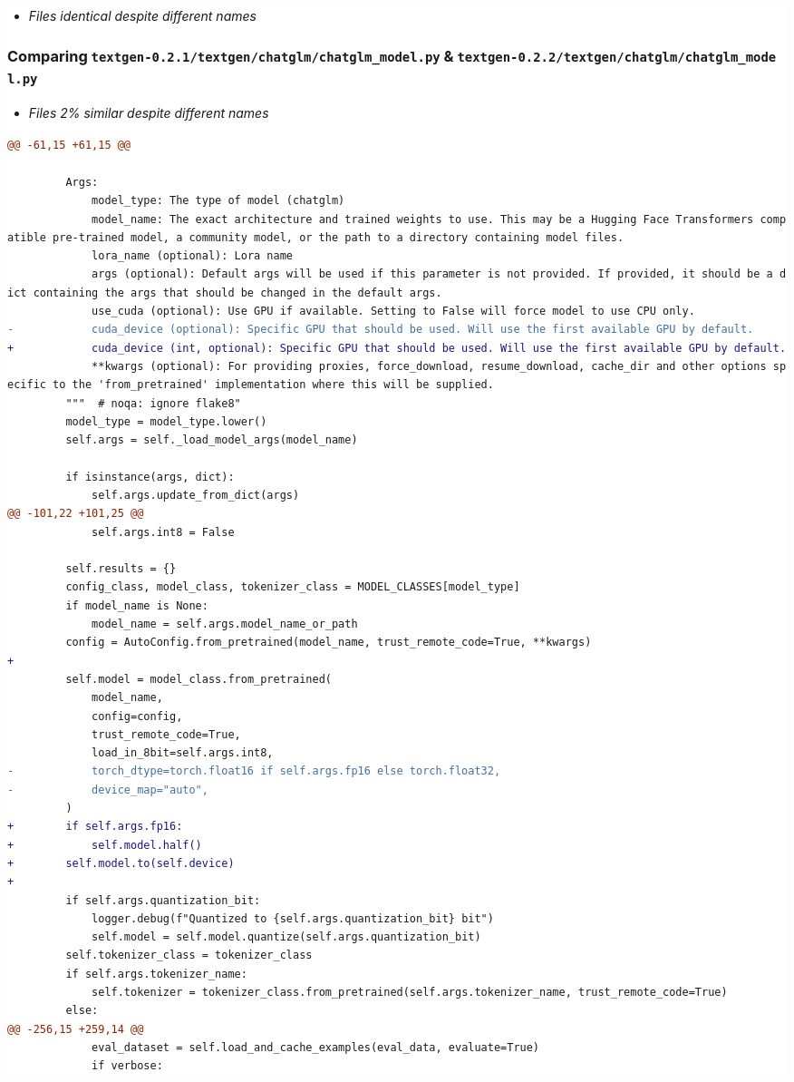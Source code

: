  * *Files identical despite different names*

### Comparing `textgen-0.2.1/textgen/chatglm/chatglm_model.py` & `textgen-0.2.2/textgen/chatglm/chatglm_model.py`

 * *Files 2% similar despite different names*

```diff
@@ -61,15 +61,15 @@
 
         Args:
             model_type: The type of model (chatglm)
             model_name: The exact architecture and trained weights to use. This may be a Hugging Face Transformers compatible pre-trained model, a community model, or the path to a directory containing model files.
             lora_name (optional): Lora name
             args (optional): Default args will be used if this parameter is not provided. If provided, it should be a dict containing the args that should be changed in the default args.
             use_cuda (optional): Use GPU if available. Setting to False will force model to use CPU only.
-            cuda_device (optional): Specific GPU that should be used. Will use the first available GPU by default.
+            cuda_device (int, optional): Specific GPU that should be used. Will use the first available GPU by default.
             **kwargs (optional): For providing proxies, force_download, resume_download, cache_dir and other options specific to the 'from_pretrained' implementation where this will be supplied.
         """  # noqa: ignore flake8"
         model_type = model_type.lower()
         self.args = self._load_model_args(model_name)
 
         if isinstance(args, dict):
             self.args.update_from_dict(args)
@@ -101,22 +101,25 @@
             self.args.int8 = False
 
         self.results = {}
         config_class, model_class, tokenizer_class = MODEL_CLASSES[model_type]
         if model_name is None:
             model_name = self.args.model_name_or_path
         config = AutoConfig.from_pretrained(model_name, trust_remote_code=True, **kwargs)
+
         self.model = model_class.from_pretrained(
             model_name,
             config=config,
             trust_remote_code=True,
             load_in_8bit=self.args.int8,
-            torch_dtype=torch.float16 if self.args.fp16 else torch.float32,
-            device_map="auto",
         )
+        if self.args.fp16:
+            self.model.half()
+        self.model.to(self.device)
+
         if self.args.quantization_bit:
             logger.debug(f"Quantized to {self.args.quantization_bit} bit")
             self.model = self.model.quantize(self.args.quantization_bit)
         self.tokenizer_class = tokenizer_class
         if self.args.tokenizer_name:
             self.tokenizer = tokenizer_class.from_pretrained(self.args.tokenizer_name, trust_remote_code=True)
         else:
@@ -256,15 +259,14 @@
             eval_dataset = self.load_and_cache_examples(eval_data, evaluate=True)
             if verbose:
```
